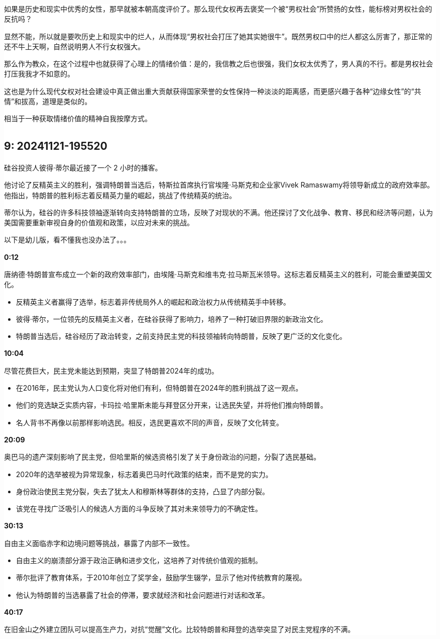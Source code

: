 如果是历史和现实中优秀的女性，那早就被本朝高度评价了。那么现代女权再去褒奖一个被“男权社会”所赞扬的女性，能标榜对男权社会的反抗吗？

显然不能，所以就是要吹历史上和现实中的烂人，从而体现“男权社会打压了她其实她很牛”。既然男权口中的烂人都这么厉害了，那正常的还不牛上天啊，自然说明男人不行女权强大。

那么作为教众，在这个过程中也就获得了心理上的情绪价值：是的，我信教之后也很强，我们女权太优秀了，男人真的不行。都是男权社会打压我我才不如意的。

这也是为什么现代女权对社会建设中真正做出重大贡献获得国家荣誉的女性保持一种淡淡的距离感，而更感兴趣于各种“边缘女性”的“共情”和拔高，道理是类似的。

相当于一种获取情绪价值的精神自我按摩方式。

## 9: 20241121-195520

硅谷投资人彼得·蒂尔最近接了一个 2 小时的播客。

他讨论了反精英主义的胜利，强调特朗普当选后，特斯拉首席执行官埃隆·马斯克和企业家Vivek Ramaswamy将领导新成立的政府效率部。他指出，特朗普的胜利标志着反精英力量的崛起，挑战了传统精英的统治。

蒂尔认为，硅谷的许多科技领袖逐渐转向支持特朗普的立场，反映了对现状的不满。他还探讨了文化战争、教育、移民和经济等问题，认为美国需要重新审视自身的价值观和政策，以应对未来的挑战。

以下是幼儿版，看不懂我也没办法了。。。

**0:12**

唐纳德·特朗普宣布成立一个新的政府效率部门，由埃隆·马斯克和维韦克·拉马斯瓦米领导。这标志着反精英主义的胜利，可能会重塑美国文化。

- 反精英主义者赢得了选举，标志着非传统局外人的崛起和政治权力从传统精英手中转移。

- 彼得·蒂尔，一位领先的反精英主义者，在硅谷获得了影响力，培养了一种打破旧界限的新政治文化。

- 特朗普当选后，硅谷经历了政治转变，之前支持民主党的科技领袖转向特朗普，反映了更广泛的文化变化。

**10:04**

尽管花费巨大，民主党未能达到预期，突显了特朗普2024年的成功。

- 在2016年，民主党认为人口变化将对他们有利，但特朗普在2024年的胜利挑战了这一观点。

- 他们的竞选缺乏实质内容，卡玛拉·哈里斯未能与拜登区分开来，让选民失望，并将他们推向特朗普。

- 名人背书不再像以前那样影响选民。相反，选民更喜欢不同的声音，反映了文化转变。

**20:09**

奥巴马的遗产深刻影响了民主党，但哈里斯的候选资格引发了关于身份政治的问题，分裂了选民基础。

- 2020年的选举被视为异常现象，标志着奥巴马时代政策的结束，而不是党的实力。

- 身份政治使民主党分裂，失去了犹太人和穆斯林等群体的支持，凸显了内部分裂。

- 该党在寻找广泛吸引人的候选人方面的斗争反映了其对未来领导力的不确定性。

**30:13**

自由主义面临赤字和边境问题等挑战，暴露了内部不一致性。

- 自由主义的崩溃部分源于政治正确和进步文化，这培养了对传统价值观的抵制。

- 蒂尔批评了教育体系，于2010年创立了奖学金，鼓励学生辍学，显示了他对传统教育的蔑视。

- 他认为特朗普的当选暴露了社会的停滞，要求就经济和社会问题进行对话和改革。

**40:17**

在旧金山之外建立团队可以提高生产力，对抗“觉醒”文化。比较特朗普和拜登的选举突显了对民主党程序的不满。
